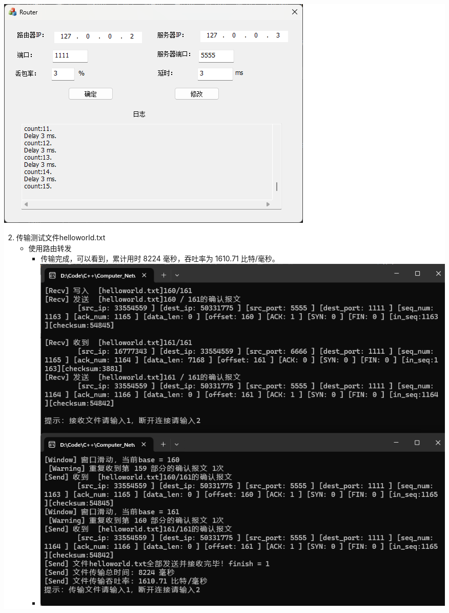 ![alt text](router.png)

2. 传输测试文件helloworld.txt
   - 使用路由转发
     - 传输完成，可以看到，累计用时 8224 毫秒，吞吐率为 1610.71 比特/毫秒。
     - ![alt text](fa_txt_yong.png)